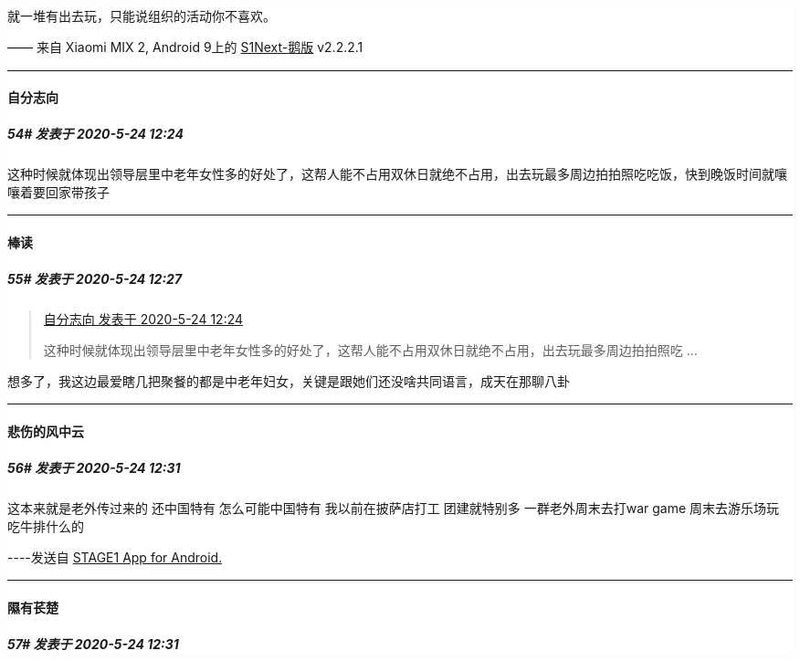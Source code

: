 


就一堆有出去玩，只能说组织的活动你不喜欢。

—— 来自 Xiaomi MIX 2, Android 9上的 [S1Next-鹅版](https://github.com/ykrank/S1-Next/releases) v2.2.2.1







-----

####  自分志向  
##### 54#       发表于 2020-5-24 12:24




这种时候就体现出领导层里中老年女性多的好处了，这帮人能不占用双休日就绝不占用，出去玩最多周边拍拍照吃吃饭，快到晚饭时间就嚷嚷着要回家带孩子







-----

####  棒读  
##### 55#       发表于 2020-5-24 12:27



<blockquote><a href="httphttps://bbs.saraba1st.com/2b/forum.php?mod=redirect&amp;goto=findpost&amp;pid=47539065&amp;ptid=1937294" target="_blank">自分志向 发表于 2020-5-24 12:24</a>

这种时候就体现出领导层里中老年女性多的好处了，这帮人能不占用双休日就绝不占用，出去玩最多周边拍拍照吃 ...</blockquote>
想多了，我这边最爱瞎几把聚餐的都是中老年妇女，关键是跟她们还没啥共同语言，成天在那聊八卦







-----

####  悲伤的风中云  
##### 56#       发表于 2020-5-24 12:31




这本来就是老外传过来的 还中国特有 怎么可能中国特有 我以前在披萨店打工 团建就特别多 一群老外周末去打war game 周末去游乐场玩 吃牛排什么的


----发送自 [STAGE1 App for Android.](http://stage1.5j4m.com/?1.33)







-----

####  隰有苌楚  
##### 57#       发表于 2020-5-24 12:31
